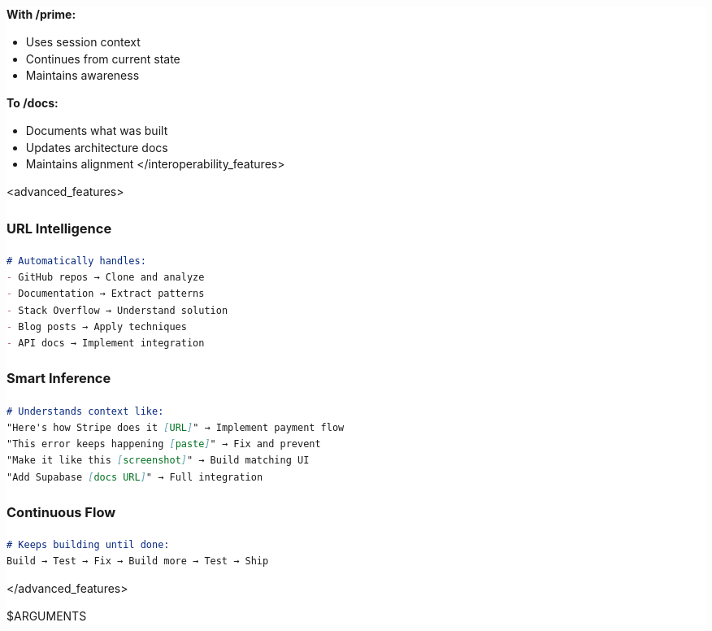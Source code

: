 **With /prime:**
- Uses session context
- Continues from current state
- Maintains awareness

**To /docs:**
- Documents what was built
- Updates architecture docs
- Maintains alignment
</interoperability_features>

<advanced_features>

### URL Intelligence
```markdown
# Automatically handles:
- GitHub repos → Clone and analyze
- Documentation → Extract patterns
- Stack Overflow → Understand solution
- Blog posts → Apply techniques
- API docs → Implement integration
```

### Smart Inference
```markdown
# Understands context like:
"Here's how Stripe does it [URL]" → Implement payment flow
"This error keeps happening [paste]" → Fix and prevent
"Make it like this [screenshot]" → Build matching UI
"Add Supabase [docs URL]" → Full integration
```

### Continuous Flow
```markdown
# Keeps building until done:
Build → Test → Fix → Build more → Test → Ship
```
</advanced_features>

$ARGUMENTS